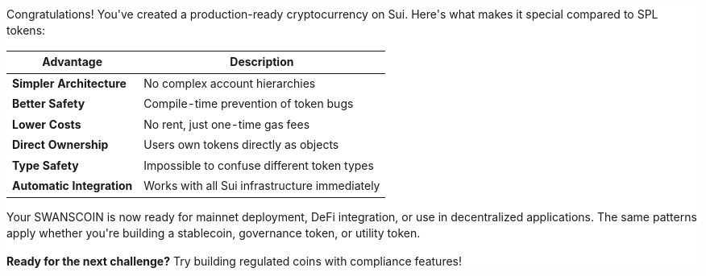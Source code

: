 Congratulations! You've created a production-ready cryptocurrency on Sui. Here's what makes it special compared to SPL tokens:

| Advantage | Description |
|-----------|-------------|
| **Simpler Architecture** | No complex account hierarchies |
| **Better Safety** | Compile-time prevention of token bugs |
| **Lower Costs** | No rent, just one-time gas fees |  
| **Direct Ownership** | Users own tokens directly as objects |
| **Type Safety** | Impossible to confuse different token types |
| **Automatic Integration** | Works with all Sui infrastructure immediately |

Your SWANSCOIN is now ready for mainnet deployment, DeFi integration, or use in decentralized applications. The same patterns apply whether you're building a stablecoin, governance token, or utility token.

**Ready for the next challenge?** Try building regulated coins with compliance features!